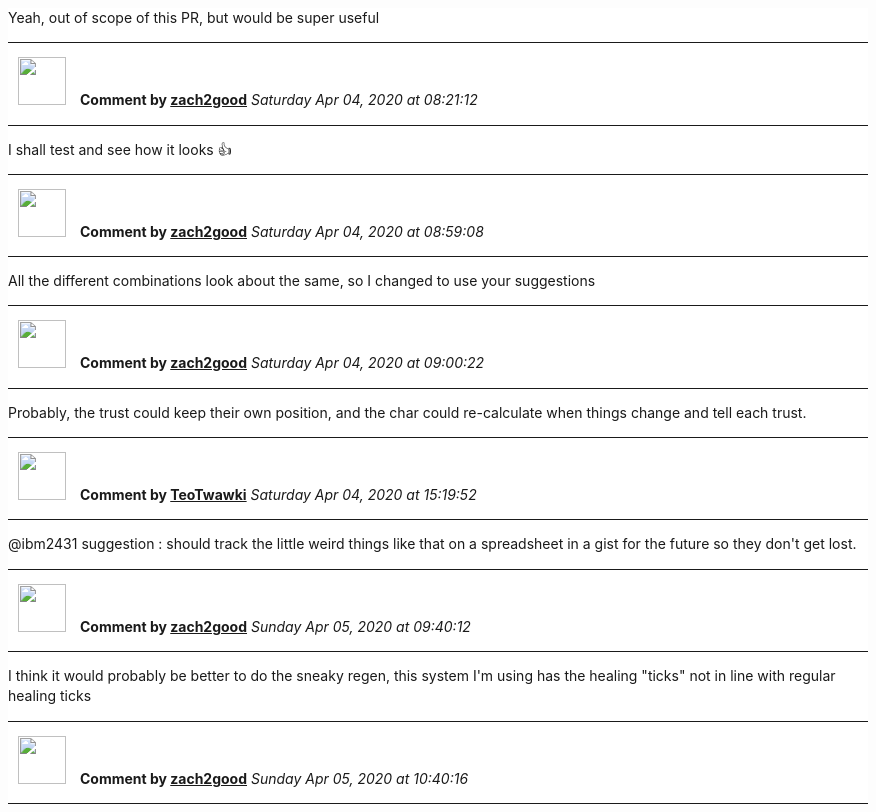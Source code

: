 Yeah, out of scope of this PR, but would be super useful


----
<a href="https://github.com/zach2good"><img src="https://avatars3.githubusercontent.com/u/1389729?v=4" width="48" height="48" hspace="10"></img></a> **Comment by [zach2good](https://github.com/zach2good)**
_Saturday Apr 04, 2020 at 08:21:12_

----

I shall test and see how it looks 👍 


----
<a href="https://github.com/zach2good"><img src="https://avatars3.githubusercontent.com/u/1389729?v=4" width="48" height="48" hspace="10"></img></a> **Comment by [zach2good](https://github.com/zach2good)**
_Saturday Apr 04, 2020 at 08:59:08_

----

All the different combinations look about the same, so I changed to use your suggestions


----
<a href="https://github.com/zach2good"><img src="https://avatars3.githubusercontent.com/u/1389729?v=4" width="48" height="48" hspace="10"></img></a> **Comment by [zach2good](https://github.com/zach2good)**
_Saturday Apr 04, 2020 at 09:00:22_

----

Probably, the trust could keep their own position, and the char could re-calculate when things change and tell each trust. 


----
<a href="https://github.com/TeoTwawki"><img src="https://avatars0.githubusercontent.com/u/6871475?v=4" width="48" height="48" hspace="10"></img></a> **Comment by [TeoTwawki](https://github.com/TeoTwawki)**
_Saturday Apr 04, 2020 at 15:19:52_

----

@ibm2431 suggestion : should track the little weird things like that on a spreadsheet in a gist for the future so they don't get lost.


----
<a href="https://github.com/zach2good"><img src="https://avatars3.githubusercontent.com/u/1389729?v=4" width="48" height="48" hspace="10"></img></a> **Comment by [zach2good](https://github.com/zach2good)**
_Sunday Apr 05, 2020 at 09:40:12_

----

I think it would probably be better to do the sneaky regen, this system I'm using has the healing "ticks" not in line with regular healing ticks


----
<a href="https://github.com/zach2good"><img src="https://avatars3.githubusercontent.com/u/1389729?v=4" width="48" height="48" hspace="10"></img></a> **Comment by [zach2good](https://github.com/zach2good)**
_Sunday Apr 05, 2020 at 10:40:16_

----
